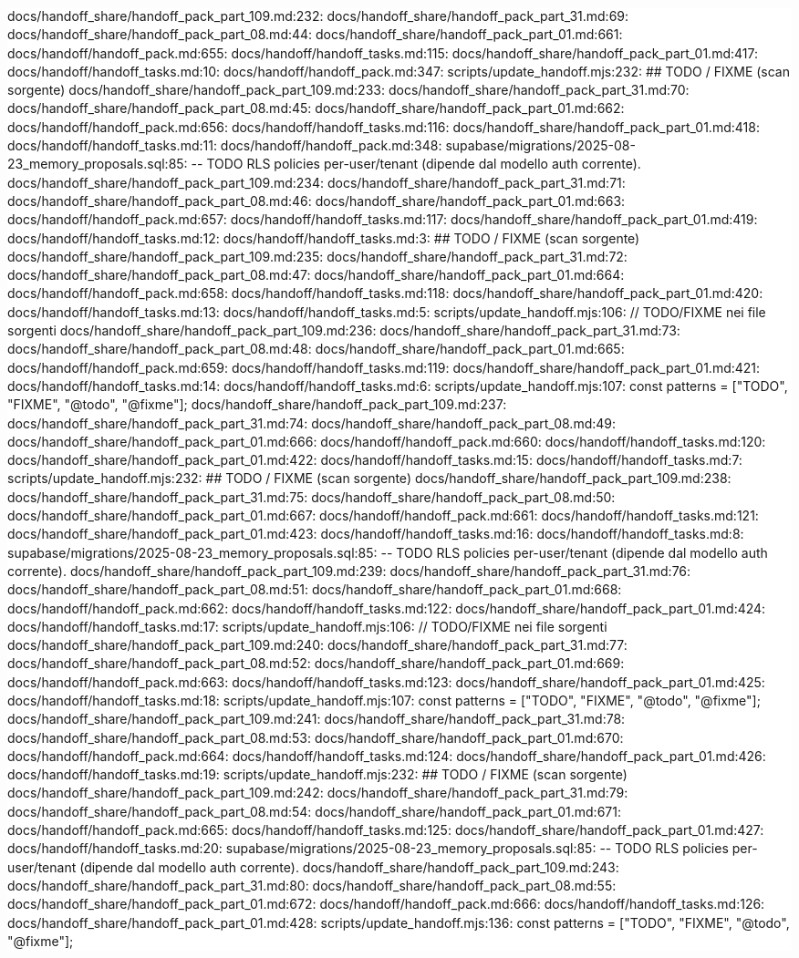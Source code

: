 docs/handoff_share/handoff_pack_part_109.md:232: docs/handoff_share/handoff_pack_part_31.md:69: docs/handoff_share/handoff_pack_part_08.md:44: docs/handoff_share/handoff_pack_part_01.md:661: docs/handoff/handoff_pack.md:655: docs/handoff/handoff_tasks.md:115: docs/handoff_share/handoff_pack_part_01.md:417: docs/handoff/handoff_tasks.md:10: docs/handoff/handoff_pack.md:347: scripts/update_handoff.mjs:232: ## TODO / FIXME (scan sorgente)
docs/handoff_share/handoff_pack_part_109.md:233: docs/handoff_share/handoff_pack_part_31.md:70: docs/handoff_share/handoff_pack_part_08.md:45: docs/handoff_share/handoff_pack_part_01.md:662: docs/handoff/handoff_pack.md:656: docs/handoff/handoff_tasks.md:116: docs/handoff_share/handoff_pack_part_01.md:418: docs/handoff/handoff_tasks.md:11: docs/handoff/handoff_pack.md:348: supabase/migrations/2025-08-23_memory_proposals.sql:85: -- TODO RLS policies per-user/tenant (dipende dal modello auth corrente).
docs/handoff_share/handoff_pack_part_109.md:234: docs/handoff_share/handoff_pack_part_31.md:71: docs/handoff_share/handoff_pack_part_08.md:46: docs/handoff_share/handoff_pack_part_01.md:663: docs/handoff/handoff_pack.md:657: docs/handoff/handoff_tasks.md:117: docs/handoff_share/handoff_pack_part_01.md:419: docs/handoff/handoff_tasks.md:12: docs/handoff/handoff_tasks.md:3: ## TODO / FIXME (scan sorgente)
docs/handoff_share/handoff_pack_part_109.md:235: docs/handoff_share/handoff_pack_part_31.md:72: docs/handoff_share/handoff_pack_part_08.md:47: docs/handoff_share/handoff_pack_part_01.md:664: docs/handoff/handoff_pack.md:658: docs/handoff/handoff_tasks.md:118: docs/handoff_share/handoff_pack_part_01.md:420: docs/handoff/handoff_tasks.md:13: docs/handoff/handoff_tasks.md:5: scripts/update_handoff.mjs:106: // TODO/FIXME nei file sorgenti
docs/handoff_share/handoff_pack_part_109.md:236: docs/handoff_share/handoff_pack_part_31.md:73: docs/handoff_share/handoff_pack_part_08.md:48: docs/handoff_share/handoff_pack_part_01.md:665: docs/handoff/handoff_pack.md:659: docs/handoff/handoff_tasks.md:119: docs/handoff_share/handoff_pack_part_01.md:421: docs/handoff/handoff_tasks.md:14: docs/handoff/handoff_tasks.md:6: scripts/update_handoff.mjs:107: const patterns = ["TODO", "FIXME", "@todo", "@fixme"];
docs/handoff_share/handoff_pack_part_109.md:237: docs/handoff_share/handoff_pack_part_31.md:74: docs/handoff_share/handoff_pack_part_08.md:49: docs/handoff_share/handoff_pack_part_01.md:666: docs/handoff/handoff_pack.md:660: docs/handoff/handoff_tasks.md:120: docs/handoff_share/handoff_pack_part_01.md:422: docs/handoff/handoff_tasks.md:15: docs/handoff/handoff_tasks.md:7: scripts/update_handoff.mjs:232: ## TODO / FIXME (scan sorgente)
docs/handoff_share/handoff_pack_part_109.md:238: docs/handoff_share/handoff_pack_part_31.md:75: docs/handoff_share/handoff_pack_part_08.md:50: docs/handoff_share/handoff_pack_part_01.md:667: docs/handoff/handoff_pack.md:661: docs/handoff/handoff_tasks.md:121: docs/handoff_share/handoff_pack_part_01.md:423: docs/handoff/handoff_tasks.md:16: docs/handoff/handoff_tasks.md:8: supabase/migrations/2025-08-23_memory_proposals.sql:85: -- TODO RLS policies per-user/tenant (dipende dal modello auth corrente).
docs/handoff_share/handoff_pack_part_109.md:239: docs/handoff_share/handoff_pack_part_31.md:76: docs/handoff_share/handoff_pack_part_08.md:51: docs/handoff_share/handoff_pack_part_01.md:668: docs/handoff/handoff_pack.md:662: docs/handoff/handoff_tasks.md:122: docs/handoff_share/handoff_pack_part_01.md:424: docs/handoff/handoff_tasks.md:17: scripts/update_handoff.mjs:106: // TODO/FIXME nei file sorgenti
docs/handoff_share/handoff_pack_part_109.md:240: docs/handoff_share/handoff_pack_part_31.md:77: docs/handoff_share/handoff_pack_part_08.md:52: docs/handoff_share/handoff_pack_part_01.md:669: docs/handoff/handoff_pack.md:663: docs/handoff/handoff_tasks.md:123: docs/handoff_share/handoff_pack_part_01.md:425: docs/handoff/handoff_tasks.md:18: scripts/update_handoff.mjs:107: const patterns = ["TODO", "FIXME", "@todo", "@fixme"];
docs/handoff_share/handoff_pack_part_109.md:241: docs/handoff_share/handoff_pack_part_31.md:78: docs/handoff_share/handoff_pack_part_08.md:53: docs/handoff_share/handoff_pack_part_01.md:670: docs/handoff/handoff_pack.md:664: docs/handoff/handoff_tasks.md:124: docs/handoff_share/handoff_pack_part_01.md:426: docs/handoff/handoff_tasks.md:19: scripts/update_handoff.mjs:232: ## TODO / FIXME (scan sorgente)
docs/handoff_share/handoff_pack_part_109.md:242: docs/handoff_share/handoff_pack_part_31.md:79: docs/handoff_share/handoff_pack_part_08.md:54: docs/handoff_share/handoff_pack_part_01.md:671: docs/handoff/handoff_pack.md:665: docs/handoff/handoff_tasks.md:125: docs/handoff_share/handoff_pack_part_01.md:427: docs/handoff/handoff_tasks.md:20: supabase/migrations/2025-08-23_memory_proposals.sql:85: -- TODO RLS policies per-user/tenant (dipende dal modello auth corrente).
docs/handoff_share/handoff_pack_part_109.md:243: docs/handoff_share/handoff_pack_part_31.md:80: docs/handoff_share/handoff_pack_part_08.md:55: docs/handoff_share/handoff_pack_part_01.md:672: docs/handoff/handoff_pack.md:666: docs/handoff/handoff_tasks.md:126: docs/handoff_share/handoff_pack_part_01.md:428: scripts/update_handoff.mjs:136: const patterns = ["TODO", "FIXME", "@todo", "@fixme"];